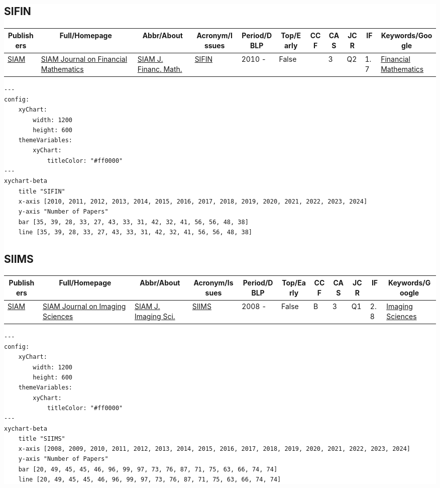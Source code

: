 ## SIFIN

|Publishers|Full/Homepage|Abbr/About|Acronym/Issues|Period/DBLP|Top/Early|CCF|CAS|JCR|IF|Keywords/Google|
|-         |-            |-         |-             |-          |-        |-  |-  |-  |- |-              |
|[SIAM](https://epubs.siam.org)|[SIAM Journal on Financial Mathematics](https://epubs.siam.org/journal/sjfmbj)|[SIAM J. Financ. Math.](https://epubs.siam.org/journal/sifin/about)|[SIFIN](https://epubs.siam.org/loi/sjfmbj)|2010 -|False||3|Q2|1.7|[Financial Mathematics](https://www.google.com/search?q=Financial+Mathematics)|

```mermaid
---
config:
    xyChart:
        width: 1200
        height: 600
    themeVariables:
        xyChart:
            titleColor: "#ff0000"
---
xychart-beta
    title "SIFIN"
    x-axis [2010, 2011, 2012, 2013, 2014, 2015, 2016, 2017, 2018, 2019, 2020, 2021, 2022, 2023, 2024]
    y-axis "Number of Papers"
    bar [35, 39, 28, 33, 27, 43, 33, 31, 42, 32, 41, 56, 56, 48, 38]
    line [35, 39, 28, 33, 27, 43, 33, 31, 42, 32, 41, 56, 56, 48, 38]
```

## SIIMS

|Publishers|Full/Homepage|Abbr/About|Acronym/Issues|Period/DBLP|Top/Early|CCF|CAS|JCR|IF|Keywords/Google|
|-         |-            |-         |-             |-          |-        |-  |-  |-  |- |-              |
|[SIAM](https://epubs.siam.org)|[SIAM Journal on Imaging Sciences](https://epubs.siam.org/journal/sjisbi)|[SIAM J. Imaging Sci.](https://epubs.siam.org/journal/siims/about)|[SIIMS](https://epubs.siam.org/loi/sjisbi)|2008 -|False|B|3|Q1|2.8|[Imaging Sciences](https://www.google.com/search?q=Imaging+Sciences)|

```mermaid
---
config:
    xyChart:
        width: 1200
        height: 600
    themeVariables:
        xyChart:
            titleColor: "#ff0000"
---
xychart-beta
    title "SIIMS"
    x-axis [2008, 2009, 2010, 2011, 2012, 2013, 2014, 2015, 2016, 2017, 2018, 2019, 2020, 2021, 2022, 2023, 2024]
    y-axis "Number of Papers"
    bar [20, 49, 45, 45, 46, 96, 99, 97, 73, 76, 87, 71, 75, 63, 66, 74, 74]
    line [20, 49, 45, 45, 46, 96, 99, 97, 73, 76, 87, 71, 75, 63, 66, 74, 74]
```
